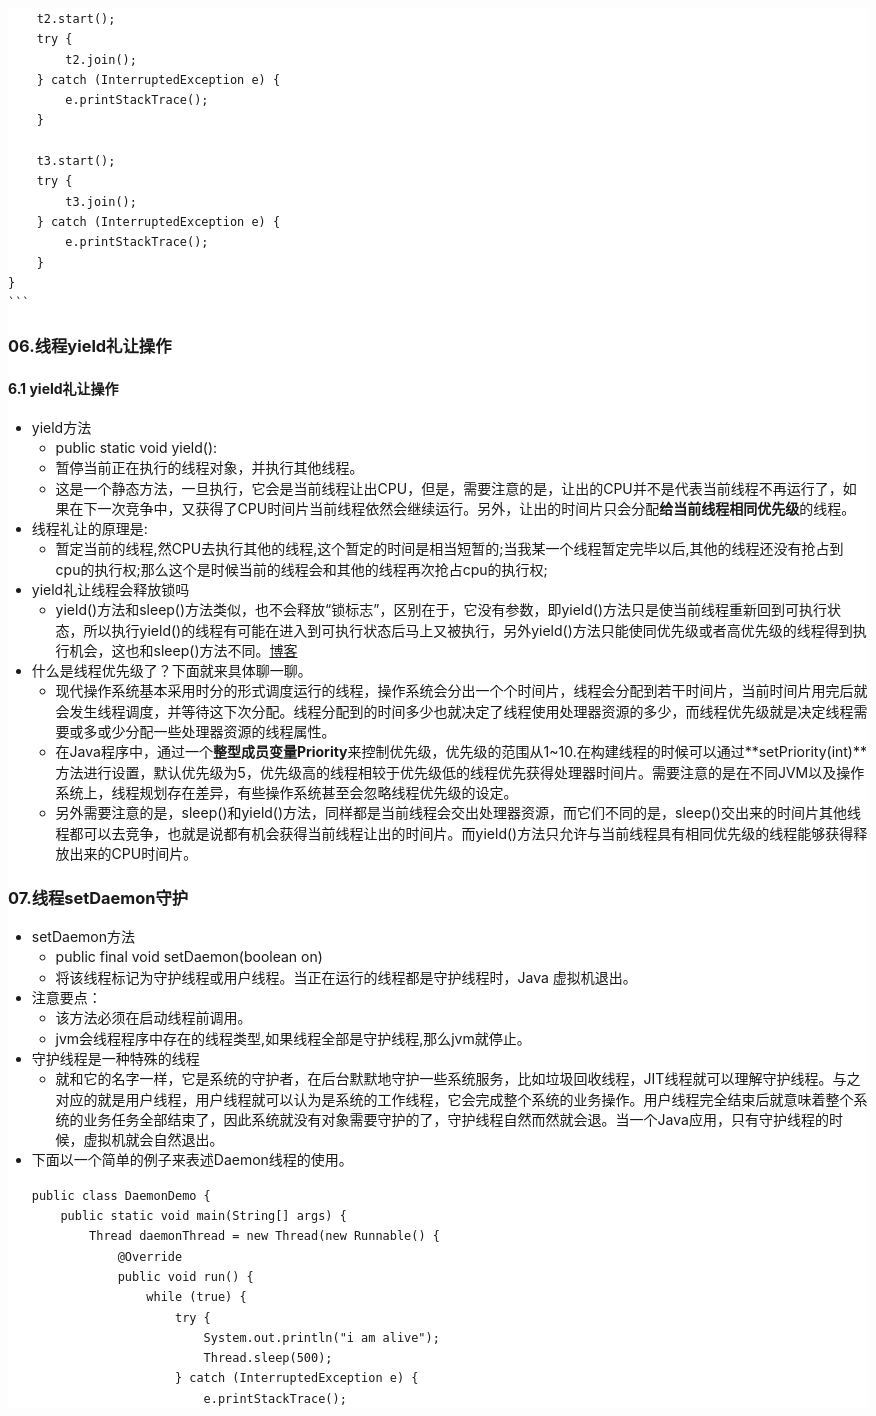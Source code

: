         t2.start();
        try {
            t2.join();
        } catch (InterruptedException e) {
            e.printStackTrace();
        }
    
        t3.start();
        try {
            t3.join();
        } catch (InterruptedException e) {
            e.printStackTrace();
        }
    }
    ```



### 06.线程yield礼让操作
#### 6.1 yield礼让操作
- yield方法
    - public static void yield():	
    - 暂停当前正在执行的线程对象，并执行其他线程。 
    - 这是一个静态方法，一旦执行，它会是当前线程让出CPU，但是，需要注意的是，让出的CPU并不是代表当前线程不再运行了，如果在下一次竞争中，又获得了CPU时间片当前线程依然会继续运行。另外，让出的时间片只会分配**给当前线程相同优先级**的线程。
- 线程礼让的原理是: 
    - 暂定当前的线程,然CPU去执行其他的线程,这个暂定的时间是相当短暂的;当我某一个线程暂定完毕以后,其他的线程还没有抢占到cpu的执行权;那么这个是时候当前的线程会和其他的线程再次抢占cpu的执行权; 
- yield礼让线程会释放锁吗
    - yield()方法和sleep()方法类似，也不会释放“锁标志”，区别在于，它没有参数，即yield()方法只是使当前线程重新回到可执行状态，所以执行yield()的线程有可能在进入到可执行状态后马上又被执行，另外yield()方法只能使同优先级或者高优先级的线程得到执行机会，这也和sleep()方法不同。[博客](https://github.com/yangchong211/YCBlogs)
- 什么是线程优先级了？下面就来具体聊一聊。
    - 现代操作系统基本采用时分的形式调度运行的线程，操作系统会分出一个个时间片，线程会分配到若干时间片，当前时间片用完后就会发生线程调度，并等待这下次分配。线程分配到的时间多少也就决定了线程使用处理器资源的多少，而线程优先级就是决定线程需要或多或少分配一些处理器资源的线程属性。
    - 在Java程序中，通过一个**整型成员变量Priority**来控制优先级，优先级的范围从1~10.在构建线程的时候可以通过**setPriority(int)**方法进行设置，默认优先级为5，优先级高的线程相较于优先级低的线程优先获得处理器时间片。需要注意的是在不同JVM以及操作系统上，线程规划存在差异，有些操作系统甚至会忽略线程优先级的设定。
    - 另外需要注意的是，sleep()和yield()方法，同样都是当前线程会交出处理器资源，而它们不同的是，sleep()交出来的时间片其他线程都可以去竞争，也就是说都有机会获得当前线程让出的时间片。而yield()方法只允许与当前线程具有相同优先级的线程能够获得释放出来的CPU时间片。



### 07.线程setDaemon守护
- setDaemon方法
    - public final void setDaemon(boolean on)
    - 将该线程标记为守护线程或用户线程。当正在运行的线程都是守护线程时，Java 虚拟机退出。
- 注意要点：
    - 该方法必须在启动线程前调用。
    - jvm会线程程序中存在的线程类型,如果线程全部是守护线程,那么jvm就停止。
- 守护线程是一种特殊的线程
    - 就和它的名字一样，它是系统的守护者，在后台默默地守护一些系统服务，比如垃圾回收线程，JIT线程就可以理解守护线程。与之对应的就是用户线程，用户线程就可以认为是系统的工作线程，它会完成整个系统的业务操作。用户线程完全结束后就意味着整个系统的业务任务全部结束了，因此系统就没有对象需要守护的了，守护线程自然而然就会退。当一个Java应用，只有守护线程的时候，虚拟机就会自然退出。
- 下面以一个简单的例子来表述Daemon线程的使用。
    ```
    public class DaemonDemo {
        public static void main(String[] args) {
            Thread daemonThread = new Thread(new Runnable() {
                @Override
                public void run() {
                    while (true) {
                        try {
                            System.out.println("i am alive");
                            Thread.sleep(500);
                        } catch (InterruptedException e) {
                            e.printStackTrace();